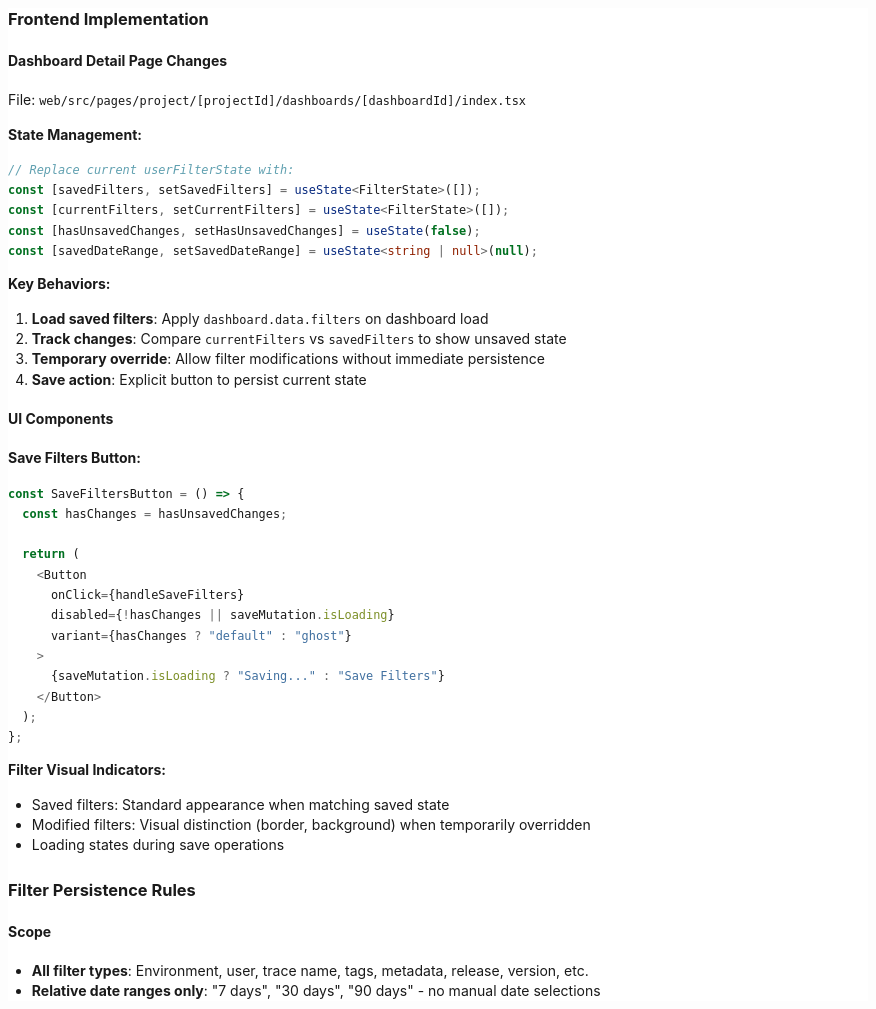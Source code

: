 ### Frontend Implementation

#### Dashboard Detail Page Changes

File: `web/src/pages/project/[projectId]/dashboards/[dashboardId]/index.tsx`

**State Management:**

```typescript
// Replace current userFilterState with:
const [savedFilters, setSavedFilters] = useState<FilterState>([]);
const [currentFilters, setCurrentFilters] = useState<FilterState>([]);
const [hasUnsavedChanges, setHasUnsavedChanges] = useState(false);
const [savedDateRange, setSavedDateRange] = useState<string | null>(null);
```

**Key Behaviors:**

1. **Load saved filters**: Apply `dashboard.data.filters` on dashboard load
2. **Track changes**: Compare `currentFilters` vs `savedFilters` to show unsaved state
3. **Temporary override**: Allow filter modifications without immediate persistence
4. **Save action**: Explicit button to persist current state

#### UI Components

**Save Filters Button:**

```typescript
const SaveFiltersButton = () => {
  const hasChanges = hasUnsavedChanges;

  return (
    <Button
      onClick={handleSaveFilters}
      disabled={!hasChanges || saveMutation.isLoading}
      variant={hasChanges ? "default" : "ghost"}
    >
      {saveMutation.isLoading ? "Saving..." : "Save Filters"}
    </Button>
  );
};
```

**Filter Visual Indicators:**

- Saved filters: Standard appearance when matching saved state
- Modified filters: Visual distinction (border, background) when temporarily overridden
- Loading states during save operations

### Filter Persistence Rules

#### Scope

- **All filter types**: Environment, user, trace name, tags, metadata, release, version, etc.
- **Relative date ranges only**: "7 days", "30 days", "90 days" - no manual date selections
